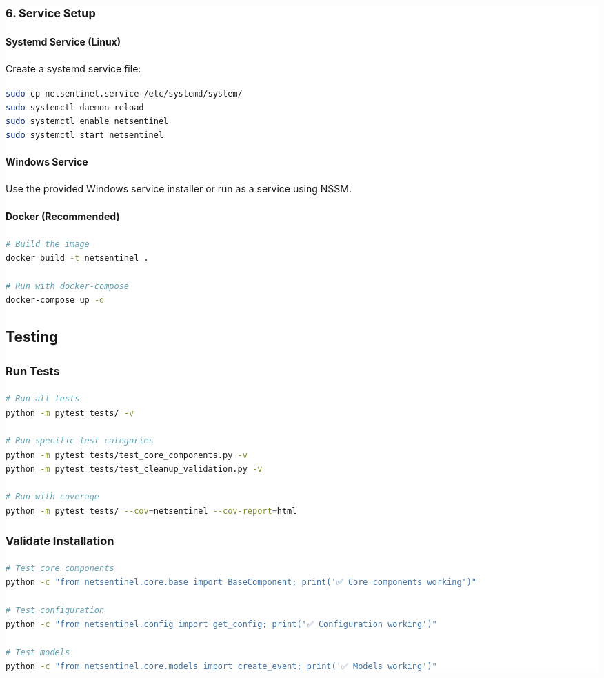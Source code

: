 ### 6. Service Setup

#### Systemd Service (Linux)

Create a systemd service file:

```bash
sudo cp netsentinel.service /etc/systemd/system/
sudo systemctl daemon-reload
sudo systemctl enable netsentinel
sudo systemctl start netsentinel
```

#### Windows Service

Use the provided Windows service installer or run as a service using NSSM.

#### Docker (Recommended)

```bash
# Build the image
docker build -t netsentinel .

# Run with docker-compose
docker-compose up -d
```

## Testing

### Run Tests

```bash
# Run all tests
python -m pytest tests/ -v

# Run specific test categories
python -m pytest tests/test_core_components.py -v
python -m pytest tests/test_cleanup_validation.py -v

# Run with coverage
python -m pytest tests/ --cov=netsentinel --cov-report=html
```

### Validate Installation

```bash
# Test core components
python -c "from netsentinel.core.base import BaseComponent; print('✅ Core components working')"

# Test configuration
python -c "from netsentinel.config import get_config; print('✅ Configuration working')"

# Test models
python -c "from netsentinel.core.models import create_event; print('✅ Models working')"
```
